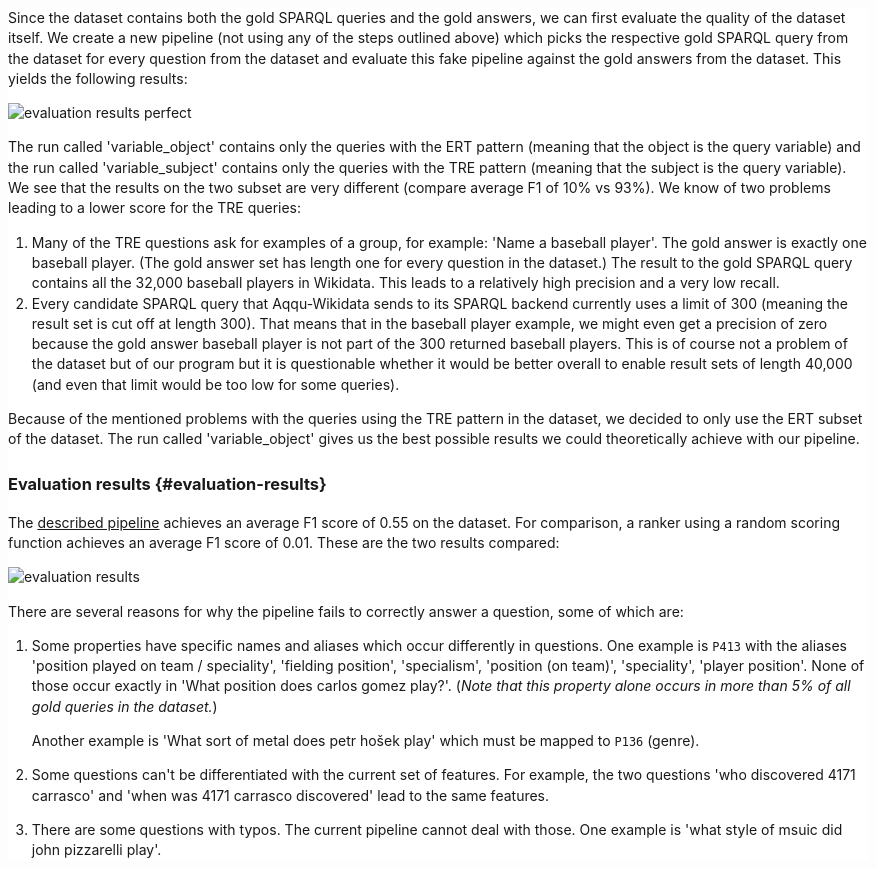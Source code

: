 Since the dataset contains both the gold SPARQL queries and the gold answers, we can first evaluate the quality of the dataset itself. We create a new pipeline (not using any of the steps outlined above) which picks the respective gold SPARQL query from the dataset for every question from the dataset and evaluate this fake pipeline against the gold answers from the dataset. This yields the following results:

![evaluation results perfect](/img/project_aqqu-wikidata/screenshot_evaluation_results_perfect.png)

The run called 'variable_object' contains only the queries with the ERT pattern (meaning that the object is the query variable) and the run called 'variable_subject' contains only the queries with the TRE pattern (meaning that the subject is the query variable). We see that the results on the two subset are very different (compare average F1 of 10% vs 93%). We know of two problems leading to a lower score for the TRE queries:

1. Many of the TRE questions ask for examples of a group, for example: 'Name a baseball player'. The gold answer is exactly one baseball player. (The gold answer set has length one for every question in the dataset.) The result to the gold SPARQL query contains all the 32,000 baseball players in Wikidata. This leads to a relatively high precision and a very low recall.
1. Every candidate SPARQL query that Aqqu-Wikidata sends to its SPARQL backend currently uses a limit of 300 (meaning the result set is cut off at length 300). That means that in the baseball player example, we might even get a precision of zero because the gold answer baseball player is not part of the 300 returned baseball players. This is of course not a problem of the dataset but of our program but it is questionable whether it would be better overall to enable result sets of length 40,000 (and even that limit would be too low for some queries).

Because of the mentioned problems with the queries using the TRE pattern in the dataset, we decided to only use the ERT subset of the dataset. The run called 'variable_object' gives us the best possible results we could theoretically achieve with our pipeline.

### Evaluation results {#evaluation-results}

The [described pipeline](#pipeline) achieves an average F1 score of 0.55 on the dataset. For comparison, a ranker using a random scoring function achieves an average F1 score of 0.01. These are the two results compared:

![evaluation results](/img/project_aqqu-wikidata/screenshot_evaluation_results.png)

There are several reasons for why the pipeline fails to correctly answer a question, some of which are:

1. Some properties have specific names and aliases which occur differently in questions. One example is `P413` with the aliases 'position played on team / speciality', 'fielding position', 'specialism', 'position (on team)', 'speciality', 'player position'. None of those occur exactly in 'What position does carlos gomez play?'. (*Note that this property alone occurs in more than 5% of all gold queries in the dataset.*)
   
    Another example is 'What sort of metal does petr hošek play' which must be mapped to `P136` (genre).

2. Some questions can't be differentiated with the current set of features. For example, the two questions 'who discovered 4171 carrasco' and 'when was 4171 carrasco discovered' lead to the same features.
3. There are some questions with typos. The current pipeline cannot deal with those. One example is 'what style of msuic did john pizzarelli play'.
